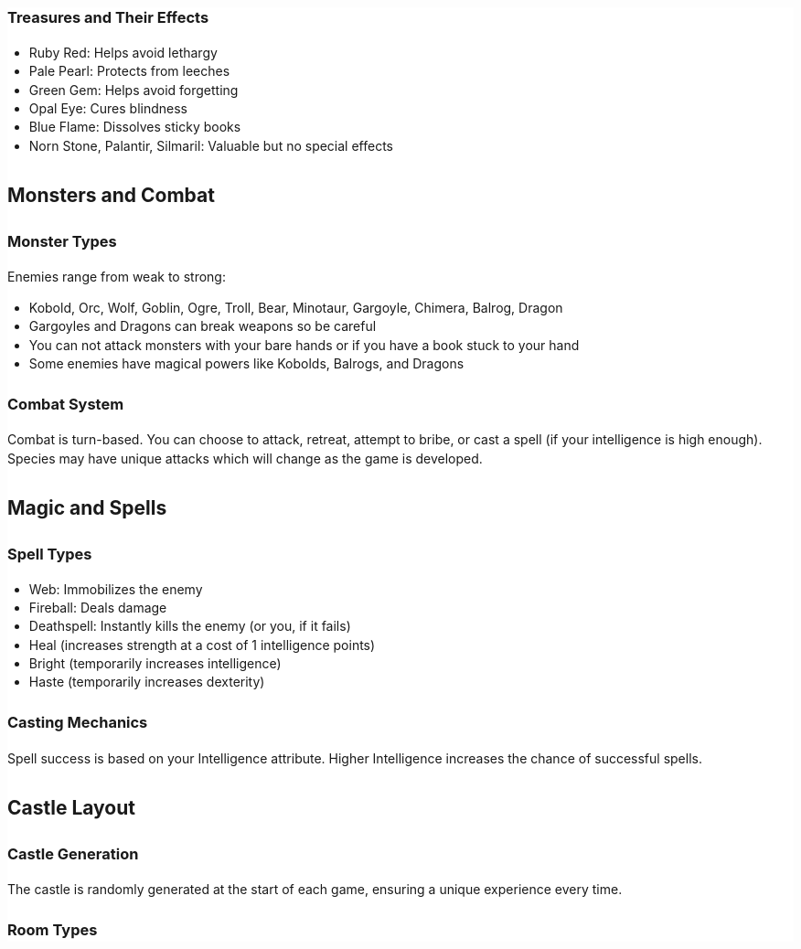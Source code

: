### Treasures and Their Effects

- Ruby Red: Helps avoid lethargy
- Pale Pearl: Protects from leeches
- Green Gem: Helps avoid forgetting
- Opal Eye: Cures blindness
- Blue Flame: Dissolves sticky books
- Norn Stone, Palantir, Silmaril: Valuable but no special effects

## Monsters and Combat

### Monster Types

Enemies range from weak to strong:
- Kobold, Orc, Wolf, Goblin, Ogre, Troll, Bear, Minotaur, Gargoyle, Chimera, Balrog, Dragon
- Gargoyles and Dragons can break weapons so be careful
- You can not attack monsters with your bare hands or if you have a book stuck to your hand
- Some enemies have magical powers like Kobolds, Balrogs, and Dragons

### Combat System

Combat is turn-based. You can choose to attack, retreat, attempt to bribe, or cast a spell (if your intelligence is high enough).  Species may have unique attacks which will change as the game is developed.

## Magic and Spells

### Spell Types

- Web: Immobilizes the enemy
- Fireball: Deals damage
- Deathspell: Instantly kills the enemy (or you, if it fails)
- Heal (increases strength at a cost of 1 intelligence points)
- Bright (temporarily increases intelligence)
- Haste (temporarily increases dexterity)

### Casting Mechanics

Spell success is based on your Intelligence attribute. Higher Intelligence increases the chance of successful spells.

## Castle Layout

### Castle Generation

The castle is randomly generated at the start of each game, ensuring a unique experience every time.

### Room Types
